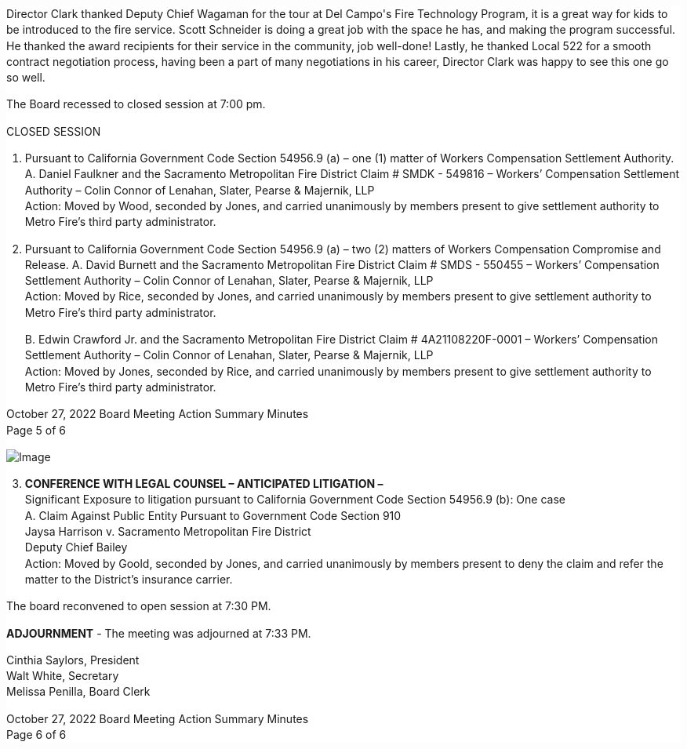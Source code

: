 Director Clark thanked Deputy Chief Wagaman for the tour at Del Campo's Fire Technology Program, it is a great way for kids to be introduced to the fire service. Scott Schneider is doing a great job with the space he has, and making the program successful. He thanked the award recipients for their service in the community, job well-done! Lastly, he thanked Local 522 for a smooth contract negotiation process, having been a part of many negotiations in his career, Director Clark was happy to see this one go so well.

The Board recessed to closed session at 7:00 pm.

CLOSED SESSION

1. Pursuant to California Government Code Section 54956.9 (a) – one (1) matter of Workers Compensation Settlement Authority.
   A. Daniel Faulkner and the Sacramento Metropolitan Fire District
   Claim # SMDK - 549816 – Workers’ Compensation Settlement Authority – Colin Connor of Lenahan, Slater, Pearse & Majernik, LLP  
   Action: Moved by Wood, seconded by Jones, and carried unanimously by members present to give settlement authority to Metro Fire’s third party administrator.

2. Pursuant to California Government Code Section 54956.9 (a) – two (2) matters of Workers Compensation Compromise and Release.
   A. David Burnett and the Sacramento Metropolitan Fire District
   Claim # SMDS - 550455 – Workers’ Compensation Settlement Authority – Colin Connor of Lenahan, Slater, Pearse & Majernik, LLP  
   Action: Moved by Rice, seconded by Jones, and carried unanimously by members present to give settlement authority to Metro Fire’s third party administrator.

   B. Edwin Crawford Jr. and the Sacramento Metropolitan Fire District
   Claim # 4A21108220F-0001 – Workers’ Compensation Settlement Authority – Colin Connor of Lenahan, Slater, Pearse & Majernik, LLP  
   Action: Moved by Jones, seconded by Rice, and carried unanimously by members present to give settlement authority to Metro Fire’s third party administrator.

October 27, 2022 Board Meeting Action Summary Minutes  
Page 5 of 6

![Image](https://via.placeholder.com/768x993.png?text=Image+Not+Available)

3. **CONFERENCE WITH LEGAL COUNSEL – ANTICIPATED LITIGATION –**  
   Significant Exposure to litigation pursuant to California Government Code Section 54956.9 (b): One case  
   A. Claim Against Public Entity Pursuant to Government Code Section 910  
   Jaysa Harrison v. Sacramento Metropolitan Fire District  
   Deputy Chief Bailey  
   Action: Moved by Goold, seconded by Jones, and carried unanimously by members present to deny the claim and refer the matter to the District’s insurance carrier.

The board reconvened to open session at 7:30 PM.

**ADJOURNMENT** - The meeting was adjourned at 7:33 PM.

Cinthia Saylors, President  
Walt White, Secretary  
Melissa Penilla, Board Clerk  

October 27, 2022 Board Meeting Action Summary Minutes  
Page 6 of 6
